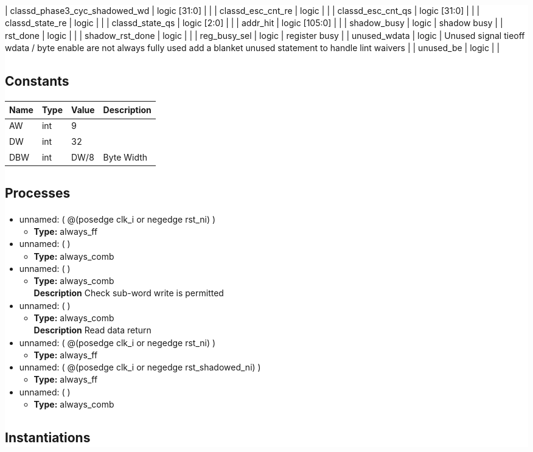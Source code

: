 | classd_phase3_cyc_shadowed_wd        | logic [31:0]       |                                                                                                                              |
| classd_esc_cnt_re                    | logic              |                                                                                                                              |
| classd_esc_cnt_qs                    | logic [31:0]       |                                                                                                                              |
| classd_state_re                      | logic              |                                                                                                                              |
| classd_state_qs                      | logic [2:0]        |                                                                                                                              |
| addr_hit                             | logic [105:0]      |                                                                                                                              |
| shadow_busy                          | logic              |  shadow busy                                                                                                                 |
| rst_done                             | logic              |                                                                                                                              |
| shadow_rst_done                      | logic              |                                                                                                                              |
| reg_busy_sel                         | logic              |  register busy                                                                                                               |
| unused_wdata                         | logic              |  Unused signal tieoff  wdata / byte enable are not always fully used  add a blanket unused statement to handle lint waivers  |
| unused_be                            | logic              |                                                                                                                              |
## Constants

| Name | Type | Value | Description |
| ---- | ---- | ----- | ----------- |
| AW   | int  | 9     |             |
| DW   | int  | 32    |             |
| DBW  | int  | DW/8  | Byte Width  |
## Processes
- unnamed: ( @(posedge clk_i or negedge rst_ni) )
  - **Type:** always_ff
- unnamed: (  )
  - **Type:** always_comb
- unnamed: (  )
  - **Type:** always_comb
</br>**Description**
 Check sub-word write is permitted 
- unnamed: (  )
  - **Type:** always_comb
</br>**Description**
 Read data return 
- unnamed: ( @(posedge clk_i or negedge rst_ni) )
  - **Type:** always_ff
- unnamed: ( @(posedge clk_i or negedge rst_shadowed_ni) )
  - **Type:** always_ff
- unnamed: (  )
  - **Type:** always_comb
## Instantiations

